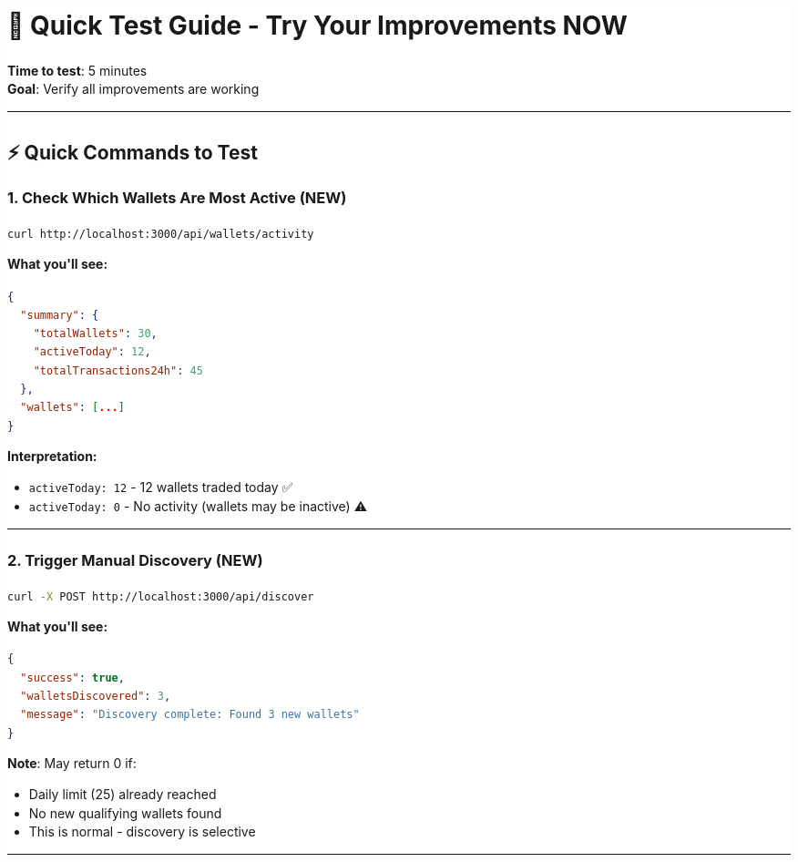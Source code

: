 # 🚀 Quick Test Guide - Try Your Improvements NOW

**Time to test**: 5 minutes  
**Goal**: Verify all improvements are working

---

## ⚡ Quick Commands to Test

### 1. Check Which Wallets Are Most Active (NEW)
```bash
curl http://localhost:3000/api/wallets/activity
```

**What you'll see:**
```json
{
  "summary": {
    "totalWallets": 30,
    "activeToday": 12,
    "totalTransactions24h": 45
  },
  "wallets": [...]
}
```

**Interpretation:**
- `activeToday: 12` - 12 wallets traded today ✅
- `activeToday: 0` - No activity (wallets may be inactive) ⚠️

---

### 2. Trigger Manual Discovery (NEW)
```bash
curl -X POST http://localhost:3000/api/discover
```

**What you'll see:**
```json
{
  "success": true,
  "walletsDiscovered": 3,
  "message": "Discovery complete: Found 3 new wallets"
}
```

**Note**: May return 0 if:
- Daily limit (25) already reached
- No new qualifying wallets found
- This is normal - discovery is selective

---
